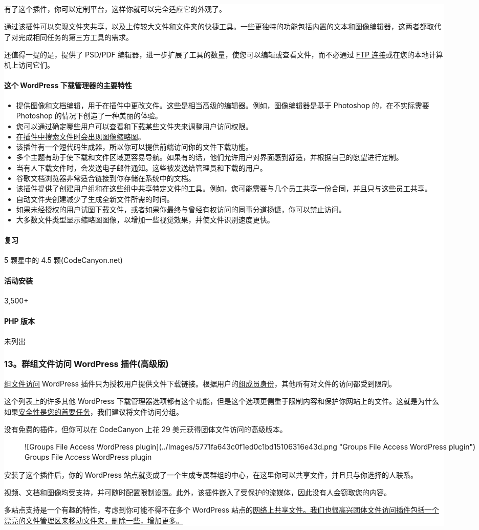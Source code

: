 有了这个插件，你可以定制平台，这样你就可以完全适应它的外观了。

通过该插件可以实现文件夹共享，以及上传较大文件和文件夹的快捷工具。一些更独特的功能包括内置的文本和图像编辑器，这两者都取代了对完成相同任务的第三方工具的需求。

还值得一提的是，提供了 PSD/PDF 编辑器，进一步扩展了工具的数量，使您可以编辑或查看文件，而不必通过 [FTP 连接](https://kinsta.com/blog/best-ftp-clients/)或在您的本地计算机上访问它们。

#### 这个 WordPress 下载管理器的主要特性

*   提供图像和文档编辑，用于在插件中更改文件。这些是相当高级的编辑器。例如，图像编辑器是基于 Photoshop 的，在不实际需要 Photoshop 的情况下创造了一种美丽的体验。
*   您可以通过确定哪些用户可以查看和下载某些文件夹来调整用户访问权限。
*   [在插件中搜索文件时会出现图像缩略图](https://kinsta.com/blog/regenerate-thumbnails/)。
*   该插件有一个短代码生成器，所以你可以提供前端访问你的文件下载功能。
*   多个主题有助于使下载和文件区域更容易导航。如果有的话，他们允许用户对界面感到舒适，并根据自己的愿望进行定制。
*   当有人下载文件时，会发送电子邮件通知。这些被发送给管理员和下载的用户。
*   谷歌文档浏览器非常适合链接到你存储在系统中的文档。
*   该插件提供了创建用户组和在这些组中共享特定文件的工具。例如，您可能需要与几个员工共享一份合同，并且只与这些员工共享。
*   自动文件夹创建减少了生成全新文件所需的时间。
*   如果未经授权的用户试图下载文件，或者如果你最终与曾经有权访问的同事分道扬镳，你可以禁止访问。
*   大多数文件类型显示缩略图图像，以增加一些视觉效果，并使文件识别速度更快。

#### 复习

5 颗星中的 4.5 颗(CodeCanyon.net)

#### 活动安装

3,500+

#### PHP 版本

未列出

### 13。群组文件访问 WordPress 插件(高级版)

[组文件访问](https://codecanyon.net/item/groups-file-access-wordpress-plugin/2228793) WordPress 插件只为授权用户提供文件下载链接。根据用户的[组成员身份](https://kinsta.com/blog/wordpress-membership-plugins/)，其他所有对文件的访问都受到限制。

这个列表上的许多其他 WordPress 下载管理器选项都有这个功能，但是这个选项更侧重于限制内容和保护你网站上的文件。这就是为什么如果[安全性是您的首要任务](https://kinsta.com/secure-wordpress-hosting/)，我们建议将文件访问分组。

没有免费的插件，但你可以在 CodeCanyon 上花 29 美元获得团体文件访问的高级版本。

<figure id="attachment_77576" aria-describedby="caption-attachment-77576" style="width: 1500px" class="wp-caption alignnone">![Groups File Access WordPress plugin](../Images/5771fa643c0f1ed0c1bd15106316e43d.png "Groups File Access WordPress plugin")

<figcaption id="caption-attachment-77576" class="wp-caption-text">Groups File Access WordPress plugin</figcaption>

</figure>

安装了这个插件后，你的 WordPress 站点就变成了一个生成专属群组的中心，在这里你可以共享文件，并且只与你选择的人联系。

[视频](https://kinsta.com/blog/video-hosting/)、文档和图像均受支持，并可随时配置限制设置。此外，该插件嵌入了受保护的流媒体，因此没有人会窃取您的内容。

多站点支持是一个有趣的特性，考虑到你可能不得不在多个 WordPress 站点的[网络上共享文件。我们也很高兴团体文件访问插件包括一个漂亮的文件管理区来移动文件夹，删除一些，增加更多。](https://kinsta.com/blog/wordpress-multisite/)
